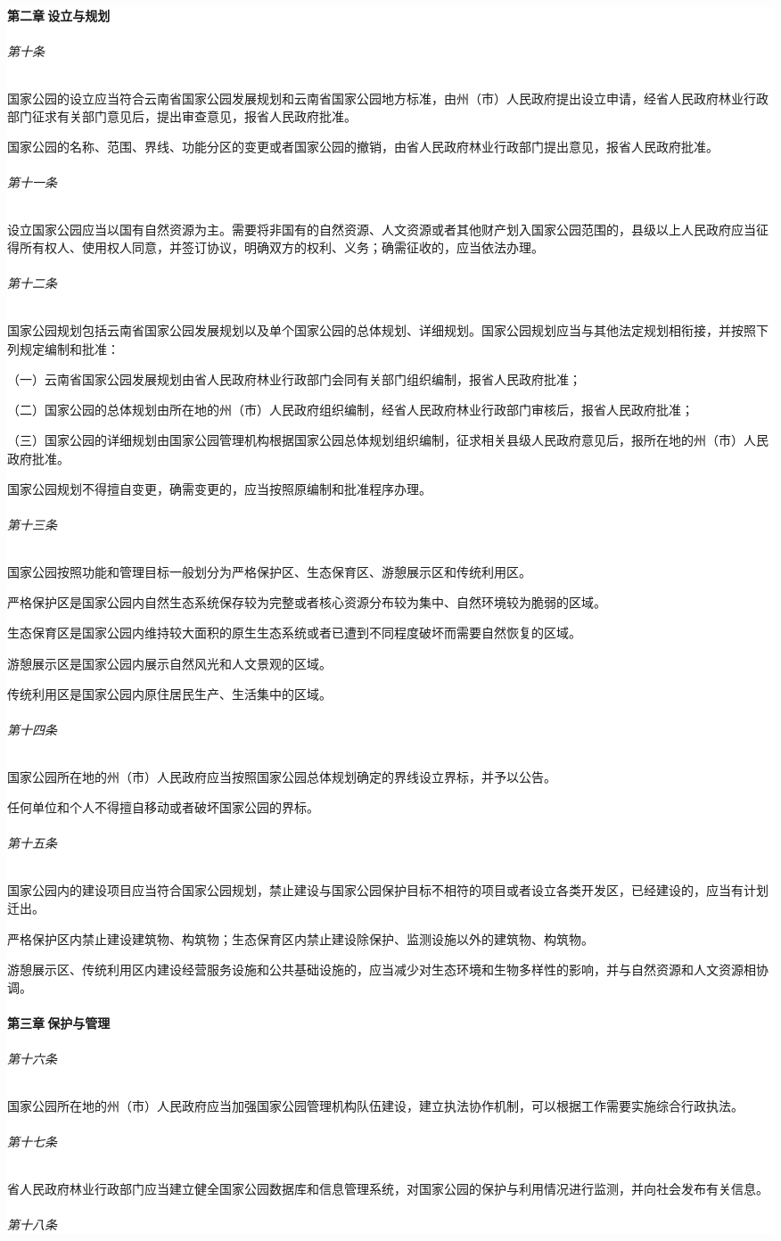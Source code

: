#### 第二章 设立与规划

###### 第十条

国家公园的设立应当符合云南省国家公园发展规划和云南省国家公园地方标准，由州（市）人民政府提出设立申请，经省人民政府林业行政部门征求有关部门意见后，提出审查意见，报省人民政府批准。

国家公园的名称、范围、界线、功能分区的变更或者国家公园的撤销，由省人民政府林业行政部门提出意见，报省人民政府批准。

###### 第十一条

设立国家公园应当以国有自然资源为主。需要将非国有的自然资源、人文资源或者其他财产划入国家公园范围的，县级以上人民政府应当征得所有权人、使用权人同意，并签订协议，明确双方的权利、义务；确需征收的，应当依法办理。

###### 第十二条

国家公园规划包括云南省国家公园发展规划以及单个国家公园的总体规划、详细规划。国家公园规划应当与其他法定规划相衔接，并按照下列规定编制和批准：

（一）云南省国家公园发展规划由省人民政府林业行政部门会同有关部门组织编制，报省人民政府批准；

（二）国家公园的总体规划由所在地的州（市）人民政府组织编制，经省人民政府林业行政部门审核后，报省人民政府批准；

（三）国家公园的详细规划由国家公园管理机构根据国家公园总体规划组织编制，征求相关县级人民政府意见后，报所在地的州（市）人民政府批准。

国家公园规划不得擅自变更，确需变更的，应当按照原编制和批准程序办理。

###### 第十三条

国家公园按照功能和管理目标一般划分为严格保护区、生态保育区、游憩展示区和传统利用区。

严格保护区是国家公园内自然生态系统保存较为完整或者核心资源分布较为集中、自然环境较为脆弱的区域。

生态保育区是国家公园内维持较大面积的原生生态系统或者已遭到不同程度破坏而需要自然恢复的区域。

游憩展示区是国家公园内展示自然风光和人文景观的区域。

传统利用区是国家公园内原住居民生产、生活集中的区域。

###### 第十四条

国家公园所在地的州（市）人民政府应当按照国家公园总体规划确定的界线设立界标，并予以公告。

任何单位和个人不得擅自移动或者破坏国家公园的界标。

###### 第十五条

国家公园内的建设项目应当符合国家公园规划，禁止建设与国家公园保护目标不相符的项目或者设立各类开发区，已经建设的，应当有计划迁出。

严格保护区内禁止建设建筑物、构筑物；生态保育区内禁止建设除保护、监测设施以外的建筑物、构筑物。

游憩展示区、传统利用区内建设经营服务设施和公共基础设施的，应当减少对生态环境和生物多样性的影响，并与自然资源和人文资源相协调。

#### 第三章 保护与管理

###### 第十六条

国家公园所在地的州（市）人民政府应当加强国家公园管理机构队伍建设，建立执法协作机制，可以根据工作需要实施综合行政执法。

###### 第十七条

省人民政府林业行政部门应当建立健全国家公园数据库和信息管理系统，对国家公园的保护与利用情况进行监测，并向社会发布有关信息。

###### 第十八条
